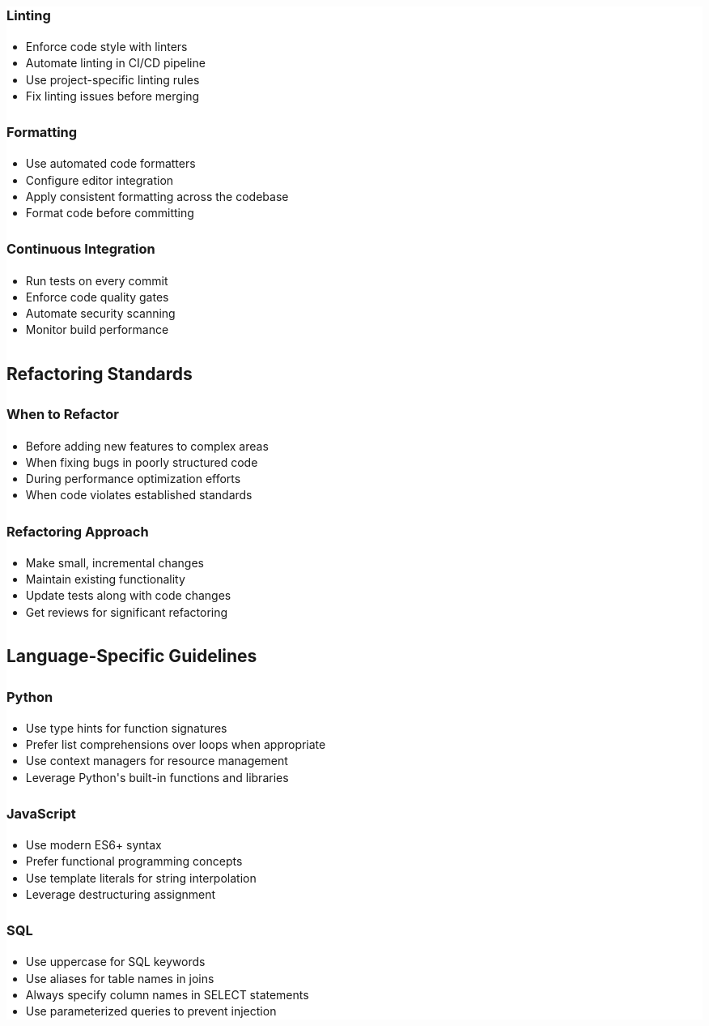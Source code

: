 ### Linting
- Enforce code style with linters
- Automate linting in CI/CD pipeline
- Use project-specific linting rules
- Fix linting issues before merging

### Formatting
- Use automated code formatters
- Configure editor integration
- Apply consistent formatting across the codebase
- Format code before committing

### Continuous Integration
- Run tests on every commit
- Enforce code quality gates
- Automate security scanning
- Monitor build performance

## Refactoring Standards

### When to Refactor
- Before adding new features to complex areas
- When fixing bugs in poorly structured code
- During performance optimization efforts
- When code violates established standards

### Refactoring Approach
- Make small, incremental changes
- Maintain existing functionality
- Update tests along with code changes
- Get reviews for significant refactoring

## Language-Specific Guidelines

### Python
- Use type hints for function signatures
- Prefer list comprehensions over loops when appropriate
- Use context managers for resource management
- Leverage Python's built-in functions and libraries

### JavaScript
- Use modern ES6+ syntax
- Prefer functional programming concepts
- Use template literals for string interpolation
- Leverage destructuring assignment

### SQL
- Use uppercase for SQL keywords
- Use aliases for table names in joins
- Always specify column names in SELECT statements
- Use parameterized queries to prevent injection
